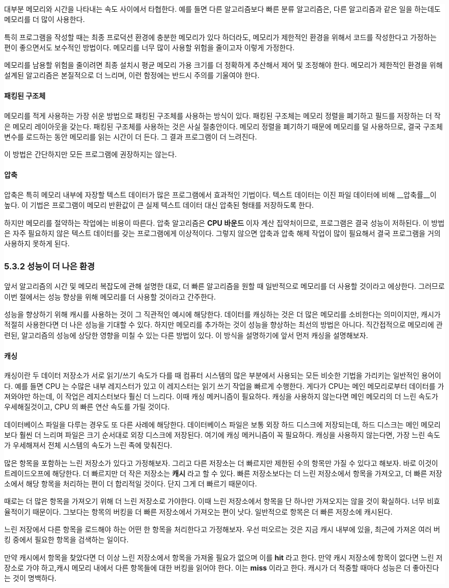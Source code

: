 대부분 메모리와 시간을 나타내는 속도 사이에서 타협한다. 예를 들면 다른 알고리즘보다 빠른 분류 알고리즘은, 다른 알고리즘과 같은 일을 하는데도 메모리를 더 많이 사용한다.

특히 프로그램을 작성할 때는 최종 프로덕션 환경에 충분한 메모리가 있다 하더라도, 메모리가 제한적인 환경을 위해서 코드를 작성한다고 가정하는 편이 좋으면서도 보수적인 방법이다. 메모리를 너무 많이 사용할 위험을 줄이고자 이렇게 가정한다.

메모리를 남용할 위험을 줄이려면 최종 설치시 평균 메모리 가용 크기를 더 정확하게 추산해서 제어 및 조정해야 한다. 메모리가 제한적인 환경을 위해 설계된 알고리즘은 본질적으로 더 느리며, 이런 함정에는 반드시 주의를 기울여야 한다.



#### 패킹된 구조체

메모리를 적게 사용하는 가장 쉬운 방법으로 패킹된 구조체를 사용하는 방식이 있다. 패킹된 구조체는 메모리 정렬을 폐기하고 필드를 저장하는 더 작은 메모리 레이아웃을 갖는다. 패킹된 구조체를 사용하는 것은 사실 절충안이다. 메모리 정렬을 폐기하기 때문에 메모리를 덜 사용하므로, 결국 구조체 변수를 로드하는 동안 메모리를 읽는 시간이 더 든다. 그 결과 프로그램이 더 느려진다.

이 방법은 간단하지만 모든 프로그램에 권장하지는 않는다.



#### 압축

 압축은 특히 메모리 내부에 자장할 텍스트 데이터가 많은 프로그램에서 효과적인 기법이다. 텍스트 데이터는 이진 파일 데이터에 비해 __압축률__이 높다. 이 기법은 프로그램이 메모리 반환값이 큰 실제 텍스트 데이터 대신 압축된 형태를 저장하도록 한다.

하지만 메모리를 절약하는 작업에는 비용이 따른다. 압축 알고리즘은 __CPU 바운드__ 이자 계산 집약처이므로, 프로그램은 결국 성능이 저하된다. 이 방법은 자주 필요하지 않은 텍스트 데이터를 갖는 프로그램에게 이상적이다. 그렇지 않으면 압축과 압축 해제 작업이 많이 필요해서 결국 프로그램을 거의 사용하지 못하게 된다.



### 5.3.2 성능이 더 나은 환경

앞서 알고리즘의 시간 및 메모리 복잡도에 관해 설명한 대로, 더 빠른 알고리즘을 원할 때 일반적으로 메모리를 더 사용할 것이라고 에상한다. 그러므로 이번 절에서는 성능 향상을 위해 메모리를 더 사용할 것이라고 간주한다.

성능을 향상하기 위해 캐시를 사용하는 것이 그  직관적인 예시에 해당한다. 데이터를 캐싱하는 것은 더 많은 메모리를 소비한다는 의미이지만, 캐시가 적절히 사용한다면 더 나은 성능을 기대할 수 있다. 하지만 메모리를 추가하는 것이 성능을 향상하는 최선의 방법은 아니다. 직간접적으로 메모리에 관련된, 알고리즘의 성능에 상당한 영향을 미칠 수 있는 다른 방법이 있다. 이 방식을 설명하기에 앞서 먼저 캐싱을 설명해보자.

#### 캐싱

캐싱이란 두 데이터 저장소가 서로 읽기/쓰기 속도가 다를 때 컴퓨터 시스템의 많은 부분에서 사용되는 모든 비슷한 기법을 가리키는 일반적인 용어이다. 예를 들면 CPU 는 수많은 내부 레지스터가 있고 이 레지스터는 읽기 쓰기 작업을 빠르게 수행한다. 게다가 CPU는 메인 메모리로부터 데이터를 가져와야만 하는데, 이 작업은 레지스터보다 훨신 더 느리다. 이때 캐싱 메커니즘이 필요하다. 캐싱을 사용하지 않는다면 메인 메모리의 더 느린 속도가 우세해질것이고, CPU 의 빠른 연산 속도를 가릴 것이다.

데이터베이스 파일을 다루는 경우도 또 다른 사례에 해당한다. 데이터베이스 파일은 보통 외장 하드 디스크에 저장되는데, 하드 디스크는 메인 메모리보다 훨씬 더 느리며 파일은 크기 순서대로 외장 디스크에 저장된다. 여기에 캐싱 메커니즘이 꼭 필요하다. 캐싱을 사용하지 않는다면, 가장 느린 속도가 우세해져서 전체 시스템의 속도가 느린 족에 맞춰진다.

 많은 항목을 포함하는 느린 저장소가 있다고 가정해보자. 그리고 다른 저장소는 더 빠르지만 제한된 수의 항목만 가질 수 있다고 해보자. 바로 이것이 트레이드오프에 해당한다. 더 빠르지만 더 작은 저장소는 __캐시__ 라고 할 수 있다. 빠른 저장소보다는 더 느린 저장소에서 항목을 가져오고, 더 빠른 저장소에서 해당 항목을 처리하는 편이 더 합리적일 것이다. 단지 그게 더 빠르기 때문이다.

때로는 더 많은 항목을 가져오기 위해 더 느린 저장소로 가야한다. 이때 느린 저장소에서 항목을 단 하나만 가져오지는 않을 것이 확실하다. 너무 비효율적이기 때문이다. 그보다는 항목의 버킹을 더 빠른 저장소에서 가져오는 편이 낫다. 일반적으로 항목은 더 빠른 저장소에 캐시된다.

느린 저장에서 다른 항목을 로드해야 하는 어떤 한 항목을 처리한다고 가정해보자. 우선 떠오르는 것은 지금 캐시 내부에 있을, 최근에 가져온 여러 버킹 중에서 필요한 항목을 검색하는 일이다.

만약 캐시에서 항목을 찾았다면 더 이상 느린 저장소에서 항목을 가져올 필요가 없으며 이를 __hit__ 라고 한다. 만약 캐시 저장소에 항목이 없다면 느린 저장소로 가야 하고,캐시 메모리 내에서 다른 항목들에 대한 버킹을 읽어야 한다. 이는 __miss__ 이라고 한다. 캐시가 더 적중할 때마다 성능은 더 좋아진다는 것이 명백하다.

